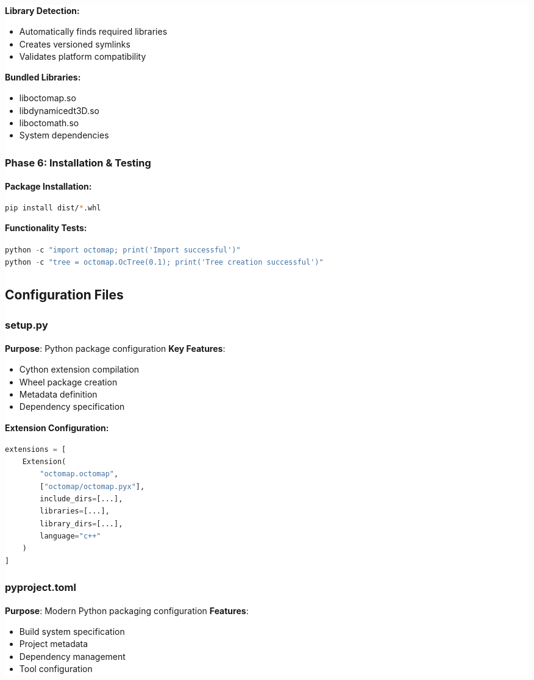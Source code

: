 **Library Detection:**
- Automatically finds required libraries
- Creates versioned symlinks
- Validates platform compatibility

**Bundled Libraries:**
- liboctomap.so
- libdynamicedt3D.so
- liboctomath.so
- System dependencies

### Phase 6: Installation & Testing

**Package Installation:**
```bash
pip install dist/*.whl
```

**Functionality Tests:**
```python
python -c "import octomap; print('Import successful')"
python -c "tree = octomap.OcTree(0.1); print('Tree creation successful')"
```

## Configuration Files

### setup.py

**Purpose**: Python package configuration
**Key Features**:
- Cython extension compilation
- Wheel package creation
- Metadata definition
- Dependency specification

**Extension Configuration:**
```python
extensions = [
    Extension(
        "octomap.octomap",
        ["octomap/octomap.pyx"],
        include_dirs=[...],
        libraries=[...],
        library_dirs=[...],
        language="c++"
    )
]
```

### pyproject.toml

**Purpose**: Modern Python packaging configuration
**Features**:
- Build system specification
- Project metadata
- Dependency management
- Tool configuration
